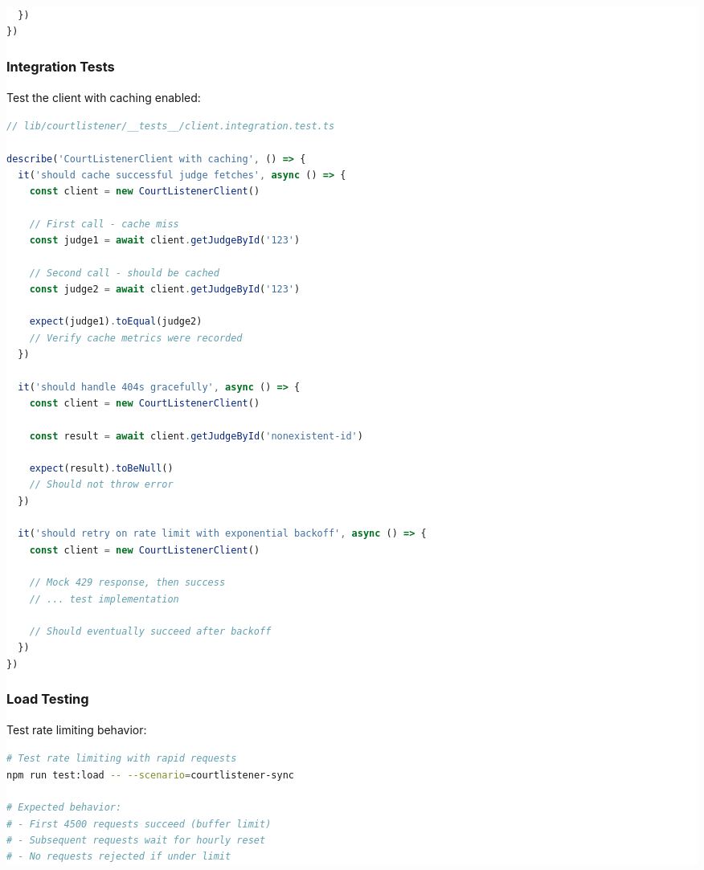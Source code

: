```typescript
  })
})
```

### Integration Tests

Test the client with caching enabled:

```typescript
// lib/courtlistener/__tests__/client.integration.test.ts

describe('CourtListenerClient with caching', () => {
  it('should cache successful judge fetches', async () => {
    const client = new CourtListenerClient()

    // First call - cache miss
    const judge1 = await client.getJudgeById('123')

    // Second call - should be cached
    const judge2 = await client.getJudgeById('123')

    expect(judge1).toEqual(judge2)
    // Verify cache metrics were recorded
  })

  it('should handle 404s gracefully', async () => {
    const client = new CourtListenerClient()

    const result = await client.getJudgeById('nonexistent-id')

    expect(result).toBeNull()
    // Should not throw error
  })

  it('should retry on rate limit with exponential backoff', async () => {
    const client = new CourtListenerClient()

    // Mock 429 response, then success
    // ... test implementation

    // Should eventually succeed after backoff
  })
})
```

### Load Testing

Test rate limiting behavior:

```bash
# Test rate limiting with rapid requests
npm run test:load -- --scenario=courtlistener-sync

# Expected behavior:
# - First 4500 requests succeed (buffer limit)
# - Subsequent requests wait for hourly reset
# - No requests rejected if under limit
```
